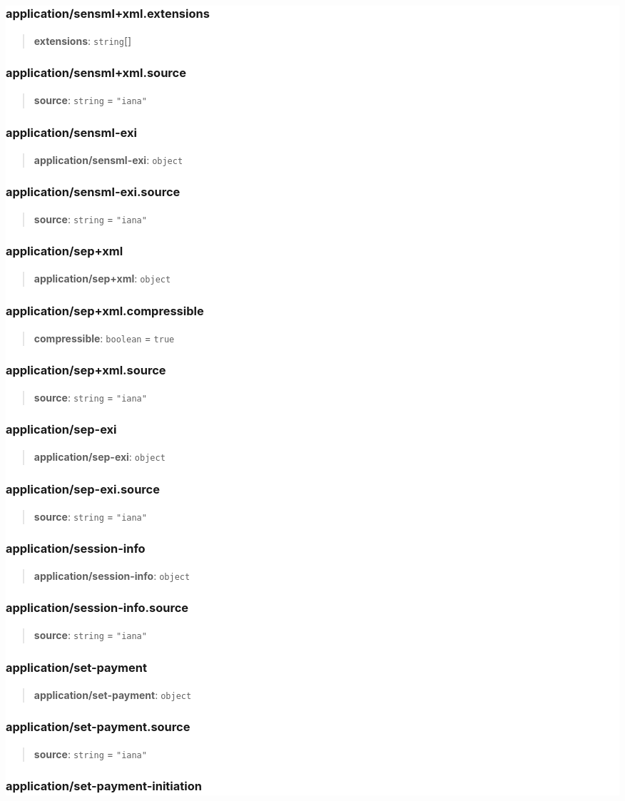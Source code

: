 ### application/sensml+xml.extensions

> **extensions**: `string`[]

### application/sensml+xml.source

> **source**: `string` = `"iana"`

### application/sensml-exi

> **application/sensml-exi**: `object`

### application/sensml-exi.source

> **source**: `string` = `"iana"`

### application/sep+xml

> **application/sep+xml**: `object`

### application/sep+xml.compressible

> **compressible**: `boolean` = `true`

### application/sep+xml.source

> **source**: `string` = `"iana"`

### application/sep-exi

> **application/sep-exi**: `object`

### application/sep-exi.source

> **source**: `string` = `"iana"`

### application/session-info

> **application/session-info**: `object`

### application/session-info.source

> **source**: `string` = `"iana"`

### application/set-payment

> **application/set-payment**: `object`

### application/set-payment.source

> **source**: `string` = `"iana"`

### application/set-payment-initiation
